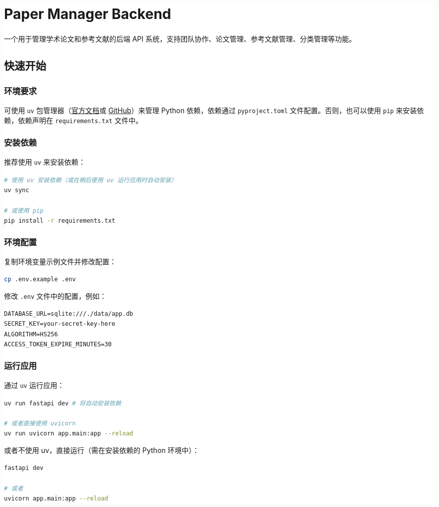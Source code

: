 # Paper Manager Backend

一个用于管理学术论文和参考文献的后端 API 系统，支持团队协作、论文管理、参考文献管理、分类管理等功能。

## 快速开始

### 环境要求

可使用 `uv` 包管理器（[官方文档](https://docs.astral.sh/uv/)或 [GitHub](https://github.com/astral-sh/uv)）来管理 Python 依赖，依赖通过 `pyproject.toml` 文件配置。否则，也可以使用 `pip` 来安装依赖，依赖声明在 `requirements.txt` 文件中。

### 安装依赖

推荐使用 `uv` 来安装依赖：

```bash
# 使用 uv 安装依赖（或在稍后使用 uv 运行应用时自动安装）
uv sync

# 或使用 pip
pip install -r requirements.txt
```

### 环境配置

复制环境变量示例文件并修改配置：

```bash
cp .env.example .env
```

修改 `.env` 文件中的配置，例如：

```text
DATABASE_URL=sqlite:///./data/app.db
SECRET_KEY=your-secret-key-here
ALGORITHM=HS256
ACCESS_TOKEN_EXPIRE_MINUTES=30
```

### 运行应用

通过 `uv` 运行应用：

```bash
uv run fastapi dev # 将自动安装依赖

# 或者直接使用 uvicorn
uv run uvicorn app.main:app --reload
```

或者不使用 uv，直接运行（需在安装依赖的 Python 环境中）：

```bash
fastapi dev

# 或者
uvicorn app.main:app --reload
```
